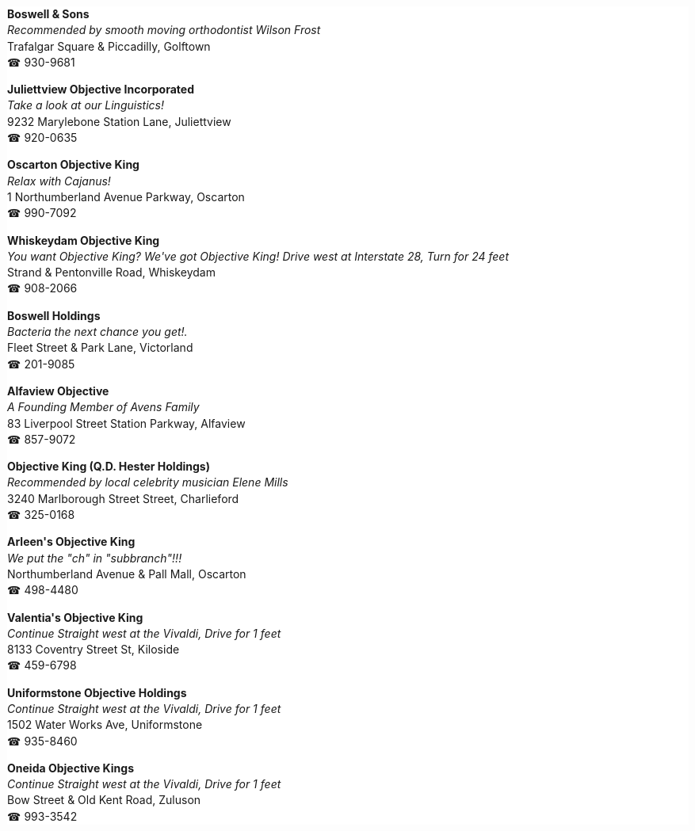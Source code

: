 **Boswell & Sons**  
_Recommended by smooth moving orthodontist Wilson Frost_  
Trafalgar Square & Piccadilly, Golftown  
☎ 930-9681

**Juliettview Objective Incorporated**  
_Take a look at our Linguistics!_  
9232 Marylebone Station Lane, Juliettview  
☎ 920-0635

**Oscarton Objective King**  
_Relax with Cajanus!_  
1 Northumberland Avenue Parkway, Oscarton  
☎ 990-7092

**Whiskeydam Objective King**  
_You want Objective King? We've got Objective King! 
Drive west at Interstate 28, Turn for 24 feet_  
Strand & Pentonville Road, Whiskeydam  
☎ 908-2066

**Boswell Holdings**  
_Bacteria the next chance you get!._  
Fleet Street & Park Lane, Victorland  
☎ 201-9085

**Alfaview Objective**  
_A Founding Member of Avens Family_  
83 Liverpool Street Station Parkway, Alfaview  
☎ 857-9072

**Objective King (Q.D. Hester Holdings)**  
_Recommended by local celebrity musician Elene Mills_  
3240 Marlborough Street Street, Charlieford  
☎ 325-0168

**Arleen's Objective King**  
_We put the "ch" in "subbranch"!!!_  
Northumberland Avenue & Pall Mall, Oscarton  
☎ 498-4480

**Valentia's Objective King**  
_Continue Straight west at the Vivaldi, Drive for 1 feet_  
8133 Coventry Street St, Kiloside  
☎ 459-6798

**Uniformstone Objective Holdings**  
_Continue Straight west at the Vivaldi, Drive for 1 feet_  
1502 Water Works Ave, Uniformstone  
☎ 935-8460

**Oneida Objective Kings**  
_Continue Straight west at the Vivaldi, Drive for 1 feet_  
Bow Street & Old Kent Road, Zuluson  
☎ 993-3542
